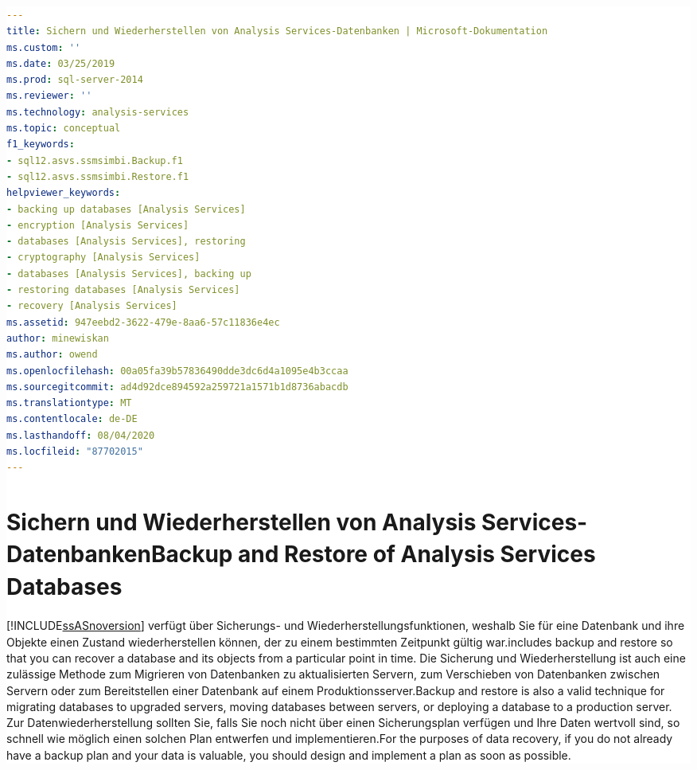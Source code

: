 ```yaml
---
title: Sichern und Wiederherstellen von Analysis Services-Datenbanken | Microsoft-Dokumentation
ms.custom: ''
ms.date: 03/25/2019
ms.prod: sql-server-2014
ms.reviewer: ''
ms.technology: analysis-services
ms.topic: conceptual
f1_keywords:
- sql12.asvs.ssmsimbi.Backup.f1
- sql12.asvs.ssmsimbi.Restore.f1
helpviewer_keywords:
- backing up databases [Analysis Services]
- encryption [Analysis Services]
- databases [Analysis Services], restoring
- cryptography [Analysis Services]
- databases [Analysis Services], backing up
- restoring databases [Analysis Services]
- recovery [Analysis Services]
ms.assetid: 947eebd2-3622-479e-8aa6-57c11836e4ec
author: minewiskan
ms.author: owend
ms.openlocfilehash: 00a05fa39b57836490dde3dc6d4a1095e4b3ccaa
ms.sourcegitcommit: ad4d92dce894592a259721a1571b1d8736abacdb
ms.translationtype: MT
ms.contentlocale: de-DE
ms.lasthandoff: 08/04/2020
ms.locfileid: "87702015"
---
```

# <a name="backup-and-restore-of-analysis-services-databases"></a><span data-ttu-id="4d152-102">Sichern und Wiederherstellen von Analysis Services-Datenbanken</span><span class="sxs-lookup"><span data-stu-id="4d152-102">Backup and Restore of Analysis Services Databases</span></span>
  [!INCLUDE[ssASnoversion](../../includes/ssasnoversion-md.md)] <span data-ttu-id="4d152-103">verfügt über Sicherungs- und Wiederherstellungsfunktionen, weshalb Sie für eine Datenbank und ihre Objekte einen Zustand wiederherstellen können, der zu einem bestimmten Zeitpunkt gültig war.</span><span class="sxs-lookup"><span data-stu-id="4d152-103">includes backup and restore so that you can recover a database and its objects from a particular point in time.</span></span> <span data-ttu-id="4d152-104">Die Sicherung und Wiederherstellung ist auch eine zulässige Methode zum Migrieren von Datenbanken zu aktualisierten Servern, zum Verschieben von Datenbanken zwischen Servern oder zum Bereitstellen einer Datenbank auf einem Produktionsserver.</span><span class="sxs-lookup"><span data-stu-id="4d152-104">Backup and restore is also a valid technique for migrating databases to upgraded servers, moving databases between servers, or deploying a database to a production server.</span></span> <span data-ttu-id="4d152-105">Zur Datenwiederherstellung sollten Sie, falls Sie noch nicht über einen Sicherungsplan verfügen und Ihre Daten wertvoll sind, so schnell wie möglich einen solchen Plan entwerfen und implementieren.</span><span class="sxs-lookup"><span data-stu-id="4d152-105">For the purposes of data recovery, if you do not already have a backup plan and your data is valuable, you should design and implement a plan as soon as possible.</span></span>  
  